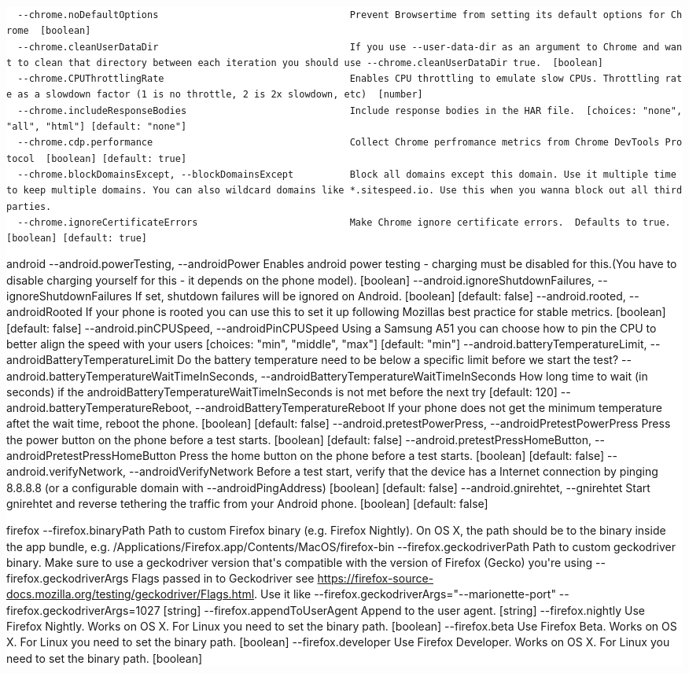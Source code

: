       --chrome.noDefaultOptions                                  Prevent Browsertime from setting its default options for Chrome  [boolean]
      --chrome.cleanUserDataDir                                  If you use --user-data-dir as an argument to Chrome and want to clean that directory between each iteration you should use --chrome.cleanUserDataDir true.  [boolean]
      --chrome.CPUThrottlingRate                                 Enables CPU throttling to emulate slow CPUs. Throttling rate as a slowdown factor (1 is no throttle, 2 is 2x slowdown, etc)  [number]
      --chrome.includeResponseBodies                             Include response bodies in the HAR file.  [choices: "none", "all", "html"] [default: "none"]
      --chrome.cdp.performance                                   Collect Chrome perfromance metrics from Chrome DevTools Protocol  [boolean] [default: true]
      --chrome.blockDomainsExcept, --blockDomainsExcept          Block all domains except this domain. Use it multiple time to keep multiple domains. You can also wildcard domains like *.sitespeed.io. Use this when you wanna block out all third parties.
      --chrome.ignoreCertificateErrors                           Make Chrome ignore certificate errors.  Defaults to true.  [boolean] [default: true]

android
      --android.powerTesting, --androidPower                                                       Enables android power testing - charging must be disabled for this.(You have to disable charging yourself for this - it depends on the phone model).  [boolean]
      --android.ignoreShutdownFailures, --ignoreShutdownFailures                                   If set, shutdown failures will be ignored on Android.  [boolean] [default: false]
      --android.rooted, --androidRooted                                                            If your phone is rooted you can use this to set it up following Mozillas best practice for stable metrics.  [boolean] [default: false]
      --android.pinCPUSpeed, --androidPinCPUSpeed                                                  Using a Samsung A51 you can choose how to pin the CPU to better align the speed with your users  [choices: "min", "middle", "max"] [default: "min"]
      --android.batteryTemperatureLimit, --androidBatteryTemperatureLimit                          Do the battery temperature need to be below a specific limit before we start the test?
      --android.batteryTemperatureWaitTimeInSeconds, --androidBatteryTemperatureWaitTimeInSeconds  How long time to wait (in seconds) if the androidBatteryTemperatureWaitTimeInSeconds is not met before the next try  [default: 120]
      --android.batteryTemperatureReboot, --androidBatteryTemperatureReboot                        If your phone does not get the minimum temperature aftet the wait time, reboot the phone.  [boolean] [default: false]
      --android.pretestPowerPress, --androidPretestPowerPress                                      Press the power button on the phone before a test starts.  [boolean] [default: false]
      --android.pretestPressHomeButton, --androidPretestPressHomeButton                            Press the home button on the phone before a test starts.  [boolean] [default: false]
      --android.verifyNetwork, --androidVerifyNetwork                                              Before a test start, verify that the device has a Internet connection by pinging 8.8.8.8 (or a configurable domain with --androidPingAddress)  [boolean] [default: false]
      --android.gnirehtet, --gnirehtet                                                             Start gnirehtet and reverse tethering the traffic from your Android phone.  [boolean] [default: false]

firefox
      --firefox.binaryPath                      Path to custom Firefox binary (e.g. Firefox Nightly). On OS X, the path should be to the binary inside the app bundle, e.g. /Applications/Firefox.app/Contents/MacOS/firefox-bin
      --firefox.geckodriverPath                 Path to custom geckodriver binary. Make sure to use a geckodriver version that's compatible with the version of Firefox (Gecko) you're using
      --firefox.geckodriverArgs                 Flags passed in to Geckodriver see https://firefox-source-docs.mozilla.org/testing/geckodriver/Flags.html. Use it like --firefox.geckodriverArgs="--marionette-port"  --firefox.geckodriverArgs=1027  [string]
      --firefox.appendToUserAgent               Append to the user agent.  [string]
      --firefox.nightly                         Use Firefox Nightly. Works on OS X. For Linux you need to set the binary path.  [boolean]
      --firefox.beta                            Use Firefox Beta. Works on OS X. For Linux you need to set the binary path.  [boolean]
      --firefox.developer                       Use Firefox Developer. Works on OS X. For Linux you need to set the binary path.  [boolean]